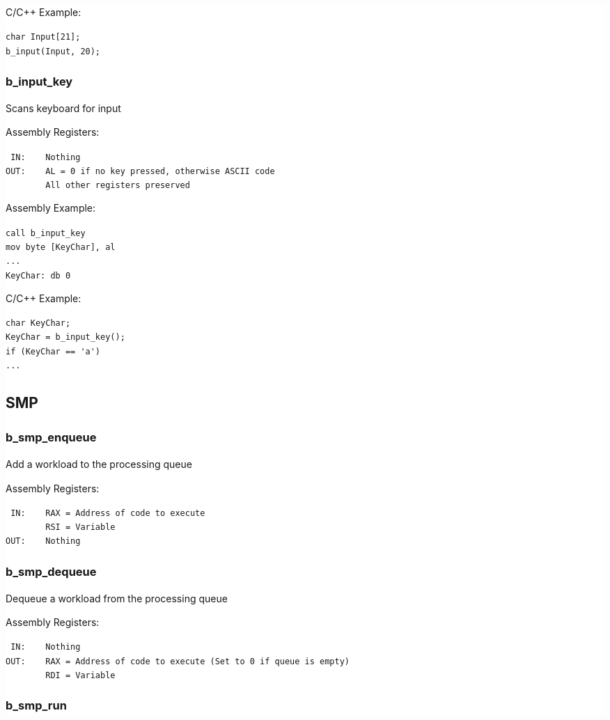 C/C++ Example:

	char Input[21];
	b_input(Input, 20);


### b\_input\_key

Scans keyboard for input

Assembly Registers:

	 IN:	Nothing
	OUT:	AL = 0 if no key pressed, otherwise ASCII code
			All other registers preserved

Assembly Example:

	call b_input_key
	mov byte [KeyChar], al
	...
	KeyChar: db 0

C/C++ Example:

	char KeyChar;
	KeyChar = b_input_key();
	if (KeyChar == 'a')
	...


## SMP


### b\_smp\_enqueue

Add a workload to the processing queue

Assembly Registers:

	 IN:	RAX = Address of code to execute
			RSI = Variable
	OUT:	Nothing


### b\_smp\_dequeue

Dequeue a workload from the processing queue

Assembly Registers:

	 IN:	Nothing
	OUT:	RAX = Address of code to execute (Set to 0 if queue is empty)
			RDI = Variable


### b\_smp\_run
